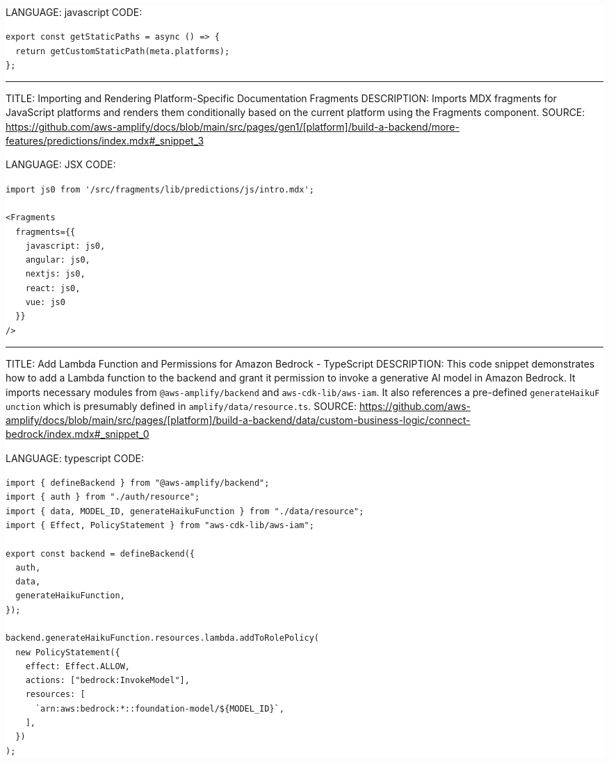 LANGUAGE: javascript
CODE:

```
export const getStaticPaths = async () => {
  return getCustomStaticPath(meta.platforms);
};
```

---

TITLE: Importing and Rendering Platform-Specific Documentation Fragments
DESCRIPTION: Imports MDX fragments for JavaScript platforms and renders them conditionally based on the current platform using the Fragments component.
SOURCE: https://github.com/aws-amplify/docs/blob/main/src/pages/gen1/[platform]/build-a-backend/more-features/predictions/index.mdx#_snippet_3

LANGUAGE: JSX
CODE:

```
import js0 from '/src/fragments/lib/predictions/js/intro.mdx';

<Fragments
  fragments={{
    javascript: js0,
    angular: js0,
    nextjs: js0,
    react: js0,
    vue: js0
  }}
/>
```

---

TITLE: Add Lambda Function and Permissions for Amazon Bedrock - TypeScript
DESCRIPTION: This code snippet demonstrates how to add a Lambda function to the backend and grant it permission to invoke a generative AI model in Amazon Bedrock. It imports necessary modules from `@aws-amplify/backend` and `aws-cdk-lib/aws-iam`. It also references a pre-defined `generateHaikuFunction` which is presumably defined in `amplify/data/resource.ts`.
SOURCE: https://github.com/aws-amplify/docs/blob/main/src/pages/[platform]/build-a-backend/data/custom-business-logic/connect-bedrock/index.mdx#_snippet_0

LANGUAGE: typescript
CODE:

```
import { defineBackend } from "@aws-amplify/backend";
import { auth } from "./auth/resource";
import { data, MODEL_ID, generateHaikuFunction } from "./data/resource";
import { Effect, PolicyStatement } from "aws-cdk-lib/aws-iam";

export const backend = defineBackend({
  auth,
  data,
  generateHaikuFunction,
});

backend.generateHaikuFunction.resources.lambda.addToRolePolicy(
  new PolicyStatement({
    effect: Effect.ALLOW,
    actions: ["bedrock:InvokeModel"],
    resources: [
      `arn:aws:bedrock:*::foundation-model/${MODEL_ID}`,
    ],
  })
);
```